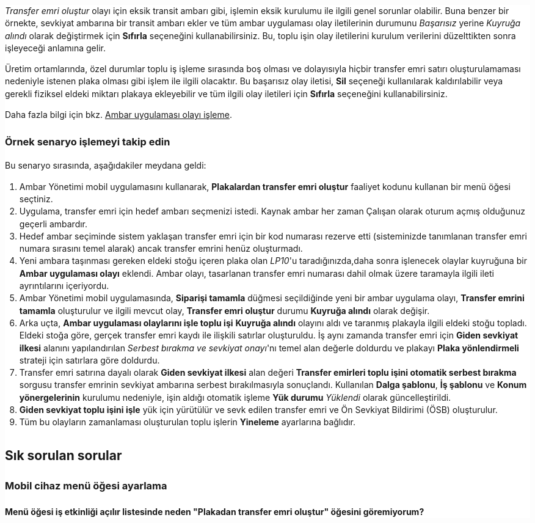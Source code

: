 *Transfer emri oluştur* olayı için eksik transit ambarı gibi, işlemin eksik kurulumu ile ilgili genel sorunlar olabilir. Buna benzer bir örnekte, sevkiyat ambarına bir transit ambarı ekler ve tüm ambar uygulaması olay iletilerinin durumunu *Başarısız* yerine *Kuyruğa alındı* olarak değiştirmek için **Sıfırla** seçeneğini kullanabilirsiniz. Bu, toplu işin olay iletilerini kurulum verilerini düzelttikten sonra işleyeceği anlamına gelir.

Üretim ortamlarında, özel durumlar toplu iş işleme sırasında boş olması ve dolayısıyla hiçbir transfer emri satırı oluşturulamaması nedeniyle istenen plaka olması gibi işlem ile ilgili olacaktır. Bu başarısız olay iletisi, **Sil** seçeneği kullanılarak kaldırılabilir veya gerekli fiziksel eldeki miktarı plakaya ekleyebilir ve tüm ilgili olay iletileri için **Sıfırla** seçeneğini kullanabilirsiniz.

Daha fazla bilgi için bkz. [Ambar uygulaması olayı işleme](warehouse-app-events.md).

### <a name="follow-up-on-the-example-scenario-processing"></a>Örnek senaryo işlemeyi takip edin

Bu senaryo sırasında, aşağıdakiler meydana geldi:

1. Ambar Yönetimi mobil uygulamasını kullanarak, **Plakalardan transfer emri oluştur** faaliyet kodunu kullanan bir menü öğesi seçtiniz.
1. Uygulama, transfer emri için hedef ambarı seçmenizi istedi. Kaynak ambar her zaman Çalışan olarak oturum açmış olduğunuz geçerli ambardır.
1. Hedef ambar seçiminde sistem yaklaşan transfer emri için bir kod numarası rezerve etti (sisteminizde tanımlanan transfer emri numara sırasını temel alarak) ancak transfer emrini henüz oluşturmadı.
1. Yeni ambara taşınması gereken eldeki stoğu içeren plaka olan *LP10*'u taradığınızda,daha sonra işlenecek olaylar kuyruğuna bir **Ambar uygulaması olayı** eklendi. Ambar olayı, tasarlanan transfer emri numarası dahil olmak üzere taramayla ilgili ileti ayrıntılarını içeriyordu.
1. Ambar Yönetimi mobil uygulamasında, **Siparişi tamamla** düğmesi seçildiğinde yeni bir ambar uygulama olayı, **Transfer emrini tamamla** oluşturulur ve ilgili mevcut olay, **Transfer emri oluştur** durumu **Kuyruğa alındı** olarak değişir.
1. Arka uçta, **Ambar uygulaması olaylarını işle toplu işi** **Kuyruğa alındı** olayını aldı ve taranmış plakayla ilgili eldeki stoğu topladı. Eldeki stoğa göre, gerçek transfer emri kaydı ile ilişkili satırlar oluşturuldu. İş aynı zamanda transfer emri için **Giden sevkiyat ilkesi** alanını yapılandırılan *Serbest bırakma ve sevkiyat onayı*'nı temel alan değerle doldurdu ve  plakayı **Plaka yönlendirmeli** strateji için satırlara göre doldurdu.
1. Transfer emri satırına dayalı olarak **Giden sevkiyat ilkesi** alan değeri **Transfer emirleri toplu işini otomatik serbest bırakma** sorgusu transfer emrinin sevkiyat ambarına serbest bırakılmasıyla sonuçlandı. Kullanılan **Dalga şablonu**, **İş şablonu** ve **Konum yönergelerinin** kurulumu nedeniyle, işin aldığı otomatik işleme **Yük durumu** *Yüklendi* olarak güncelleştirildi.
1. **Giden sevkiyat toplu işini işle** yük için yürütülür ve sevk edilen transfer emri ve Ön Sevkiyat Bildirimi (ÖSB) oluşturulur.
1. Tüm bu olayların zamanlaması oluşturulan toplu işlerin **Yineleme** ayarlarına bağlıdır.

## <a name="frequently-asked-questions"></a>Sık sorulan sorular

### <a name="mobile-device-menu-item-setup"></a>Mobil cihaz menü öğesi ayarlama

#### <a name="why-cant-i-see-create-transfer-order-from-license-plate-in-the-menu-item-work-activity-drop-down-list"></a>Menü öğesi iş etkinliği açılır listesinde neden "Plakadan transfer emri oluştur" öğesini göremiyorum?
